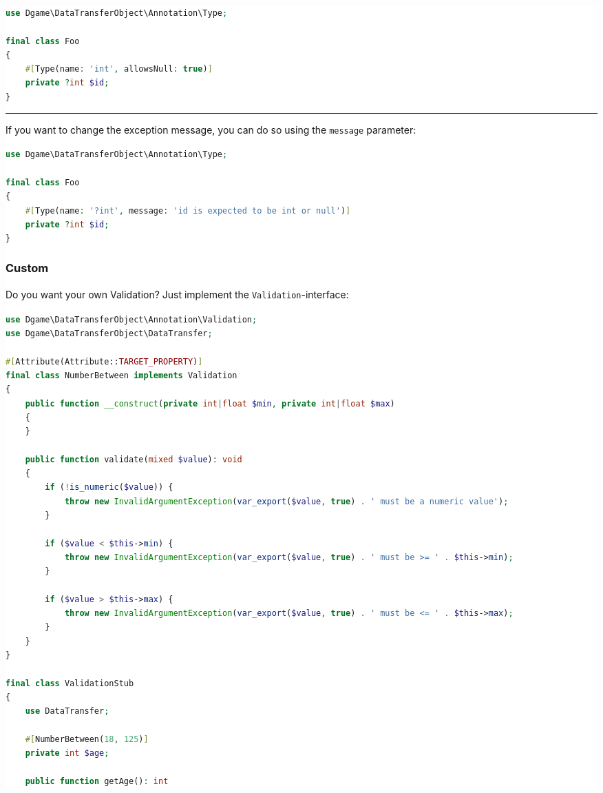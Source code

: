 ```php
use Dgame\DataTransferObject\Annotation\Type;

final class Foo
{
    #[Type(name: 'int', allowsNull: true)]
    private ?int $id;
}
```

---

If you want to change the exception message, you can do so using the `message` parameter:

```php
use Dgame\DataTransferObject\Annotation\Type;

final class Foo
{
    #[Type(name: '?int', message: 'id is expected to be int or null')]
    private ?int $id;
}
```

### Custom

Do you want your own Validation? Just implement the `Validation`-interface:

```php
use Dgame\DataTransferObject\Annotation\Validation;
use Dgame\DataTransferObject\DataTransfer;

#[Attribute(Attribute::TARGET_PROPERTY)]
final class NumberBetween implements Validation
{
    public function __construct(private int|float $min, private int|float $max)
    {
    }

    public function validate(mixed $value): void
    {
        if (!is_numeric($value)) {
            throw new InvalidArgumentException(var_export($value, true) . ' must be a numeric value');
        }

        if ($value < $this->min) {
            throw new InvalidArgumentException(var_export($value, true) . ' must be >= ' . $this->min);
        }

        if ($value > $this->max) {
            throw new InvalidArgumentException(var_export($value, true) . ' must be <= ' . $this->max);
        }
    }
}

final class ValidationStub
{
    use DataTransfer;

    #[NumberBetween(18, 125)]
    private int $age;

    public function getAge(): int
```